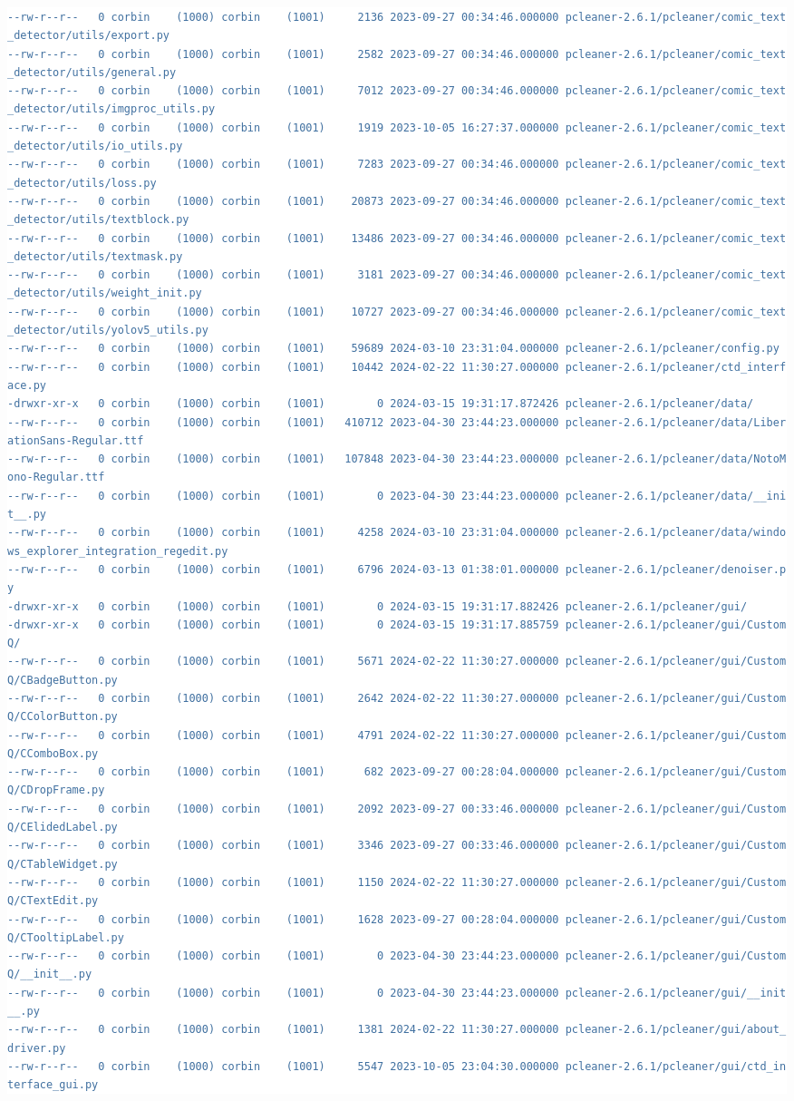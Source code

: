 ```diff
--rw-r--r--   0 corbin    (1000) corbin    (1001)     2136 2023-09-27 00:34:46.000000 pcleaner-2.6.1/pcleaner/comic_text_detector/utils/export.py
--rw-r--r--   0 corbin    (1000) corbin    (1001)     2582 2023-09-27 00:34:46.000000 pcleaner-2.6.1/pcleaner/comic_text_detector/utils/general.py
--rw-r--r--   0 corbin    (1000) corbin    (1001)     7012 2023-09-27 00:34:46.000000 pcleaner-2.6.1/pcleaner/comic_text_detector/utils/imgproc_utils.py
--rw-r--r--   0 corbin    (1000) corbin    (1001)     1919 2023-10-05 16:27:37.000000 pcleaner-2.6.1/pcleaner/comic_text_detector/utils/io_utils.py
--rw-r--r--   0 corbin    (1000) corbin    (1001)     7283 2023-09-27 00:34:46.000000 pcleaner-2.6.1/pcleaner/comic_text_detector/utils/loss.py
--rw-r--r--   0 corbin    (1000) corbin    (1001)    20873 2023-09-27 00:34:46.000000 pcleaner-2.6.1/pcleaner/comic_text_detector/utils/textblock.py
--rw-r--r--   0 corbin    (1000) corbin    (1001)    13486 2023-09-27 00:34:46.000000 pcleaner-2.6.1/pcleaner/comic_text_detector/utils/textmask.py
--rw-r--r--   0 corbin    (1000) corbin    (1001)     3181 2023-09-27 00:34:46.000000 pcleaner-2.6.1/pcleaner/comic_text_detector/utils/weight_init.py
--rw-r--r--   0 corbin    (1000) corbin    (1001)    10727 2023-09-27 00:34:46.000000 pcleaner-2.6.1/pcleaner/comic_text_detector/utils/yolov5_utils.py
--rw-r--r--   0 corbin    (1000) corbin    (1001)    59689 2024-03-10 23:31:04.000000 pcleaner-2.6.1/pcleaner/config.py
--rw-r--r--   0 corbin    (1000) corbin    (1001)    10442 2024-02-22 11:30:27.000000 pcleaner-2.6.1/pcleaner/ctd_interface.py
-drwxr-xr-x   0 corbin    (1000) corbin    (1001)        0 2024-03-15 19:31:17.872426 pcleaner-2.6.1/pcleaner/data/
--rw-r--r--   0 corbin    (1000) corbin    (1001)   410712 2023-04-30 23:44:23.000000 pcleaner-2.6.1/pcleaner/data/LiberationSans-Regular.ttf
--rw-r--r--   0 corbin    (1000) corbin    (1001)   107848 2023-04-30 23:44:23.000000 pcleaner-2.6.1/pcleaner/data/NotoMono-Regular.ttf
--rw-r--r--   0 corbin    (1000) corbin    (1001)        0 2023-04-30 23:44:23.000000 pcleaner-2.6.1/pcleaner/data/__init__.py
--rw-r--r--   0 corbin    (1000) corbin    (1001)     4258 2024-03-10 23:31:04.000000 pcleaner-2.6.1/pcleaner/data/windows_explorer_integration_regedit.py
--rw-r--r--   0 corbin    (1000) corbin    (1001)     6796 2024-03-13 01:38:01.000000 pcleaner-2.6.1/pcleaner/denoiser.py
-drwxr-xr-x   0 corbin    (1000) corbin    (1001)        0 2024-03-15 19:31:17.882426 pcleaner-2.6.1/pcleaner/gui/
-drwxr-xr-x   0 corbin    (1000) corbin    (1001)        0 2024-03-15 19:31:17.885759 pcleaner-2.6.1/pcleaner/gui/CustomQ/
--rw-r--r--   0 corbin    (1000) corbin    (1001)     5671 2024-02-22 11:30:27.000000 pcleaner-2.6.1/pcleaner/gui/CustomQ/CBadgeButton.py
--rw-r--r--   0 corbin    (1000) corbin    (1001)     2642 2024-02-22 11:30:27.000000 pcleaner-2.6.1/pcleaner/gui/CustomQ/CColorButton.py
--rw-r--r--   0 corbin    (1000) corbin    (1001)     4791 2024-02-22 11:30:27.000000 pcleaner-2.6.1/pcleaner/gui/CustomQ/CComboBox.py
--rw-r--r--   0 corbin    (1000) corbin    (1001)      682 2023-09-27 00:28:04.000000 pcleaner-2.6.1/pcleaner/gui/CustomQ/CDropFrame.py
--rw-r--r--   0 corbin    (1000) corbin    (1001)     2092 2023-09-27 00:33:46.000000 pcleaner-2.6.1/pcleaner/gui/CustomQ/CElidedLabel.py
--rw-r--r--   0 corbin    (1000) corbin    (1001)     3346 2023-09-27 00:33:46.000000 pcleaner-2.6.1/pcleaner/gui/CustomQ/CTableWidget.py
--rw-r--r--   0 corbin    (1000) corbin    (1001)     1150 2024-02-22 11:30:27.000000 pcleaner-2.6.1/pcleaner/gui/CustomQ/CTextEdit.py
--rw-r--r--   0 corbin    (1000) corbin    (1001)     1628 2023-09-27 00:28:04.000000 pcleaner-2.6.1/pcleaner/gui/CustomQ/CTooltipLabel.py
--rw-r--r--   0 corbin    (1000) corbin    (1001)        0 2023-04-30 23:44:23.000000 pcleaner-2.6.1/pcleaner/gui/CustomQ/__init__.py
--rw-r--r--   0 corbin    (1000) corbin    (1001)        0 2023-04-30 23:44:23.000000 pcleaner-2.6.1/pcleaner/gui/__init__.py
--rw-r--r--   0 corbin    (1000) corbin    (1001)     1381 2024-02-22 11:30:27.000000 pcleaner-2.6.1/pcleaner/gui/about_driver.py
--rw-r--r--   0 corbin    (1000) corbin    (1001)     5547 2023-10-05 23:04:30.000000 pcleaner-2.6.1/pcleaner/gui/ctd_interface_gui.py
```